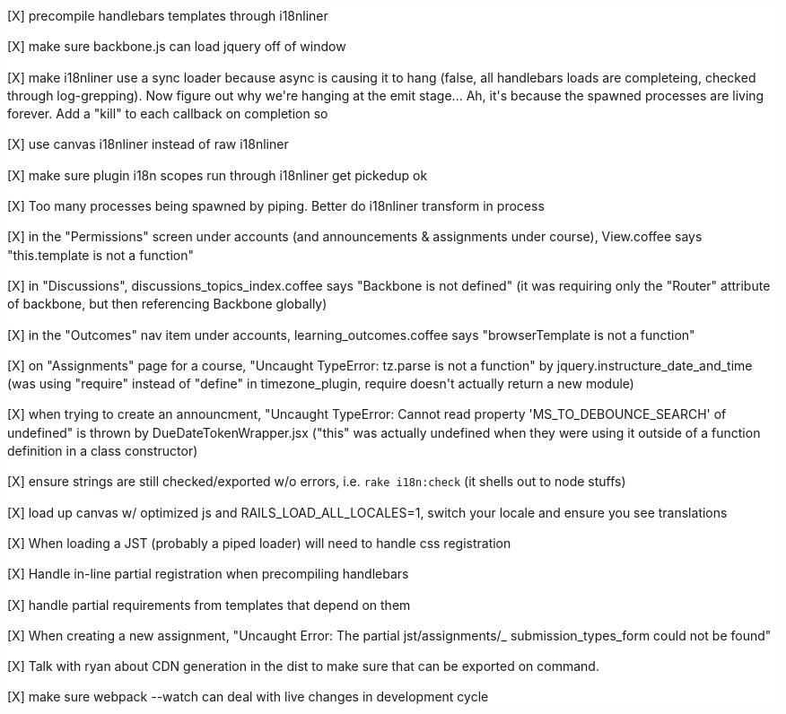 [X] precompile handlebars templates through
i18nliner

[X] make sure backbone.js can load jquery off of window

[X] make i18nliner use a sync loader because async
    is causing it to hang (false, all handlebars loads are completeing, checked
      through log-grepping).  Now figure out why we're hanging at the emit stage...
      Ah, it's because the spawned processes are living forever.  Add a "kill" to
      each callback on completion so


[X] use canvas i18nliner instead of raw i18nliner

[X] make sure plugin i18n scopes run through i18nliner get
pickedup ok

[X] Too many processes being spawned by piping.  Better do i18nliner transform
in process

[X] in the "Permissions" screen under accounts (and announcements & assignments under course),
    View.coffee says "this.template is not a function"

[X] in "Discussions", discussions_topics_index.coffee says "Backbone is not defined"
(it was requiring only the "Router" attribute of backbone, but then referencing
Backbone globally)

[X] in the "Outcomes" nav item under accounts, learning_outcomes.coffee says "browserTemplate is not a function"

[X] on "Assignments" page for a course, "Uncaught TypeError: tz.parse is not a function"
by jquery.instructure_date_and_time (was using "require" instead of "define" in
timezone_plugin, require doesn't actually return a new module)

[X] when trying to create an announcment, "Uncaught TypeError: Cannot read property 'MS_TO_DEBOUNCE_SEARCH' of undefined" is thrown by DueDateTokenWrapper.jsx
("this" was actually undefined when they were using it outside of a function definition
in a class constructor)

[X]  ensure strings are still checked/exported w/o errors, i.e. `rake i18n:check` (it shells out to node stuffs)

[X] load up canvas w/ optimized js and RAILS_LOAD_ALL_LOCALES=1, switch your locale and ensure you see translations

[X] When loading a JST (probably a piped loader) will need to handle css registration

[X] Handle in-line partial registration when precompiling handlebars

[X] handle partial requirements from templates that depend on them

[X] When creating a new assignment, "Uncaught Error: The partial jst/assignments/_ submission_types_form could not be found"

[X] Talk with ryan about CDN
generation in the dist to make
sure that can be exported
on command.

[X] make sure webpack --watch
can deal with live changes in
development cycle

